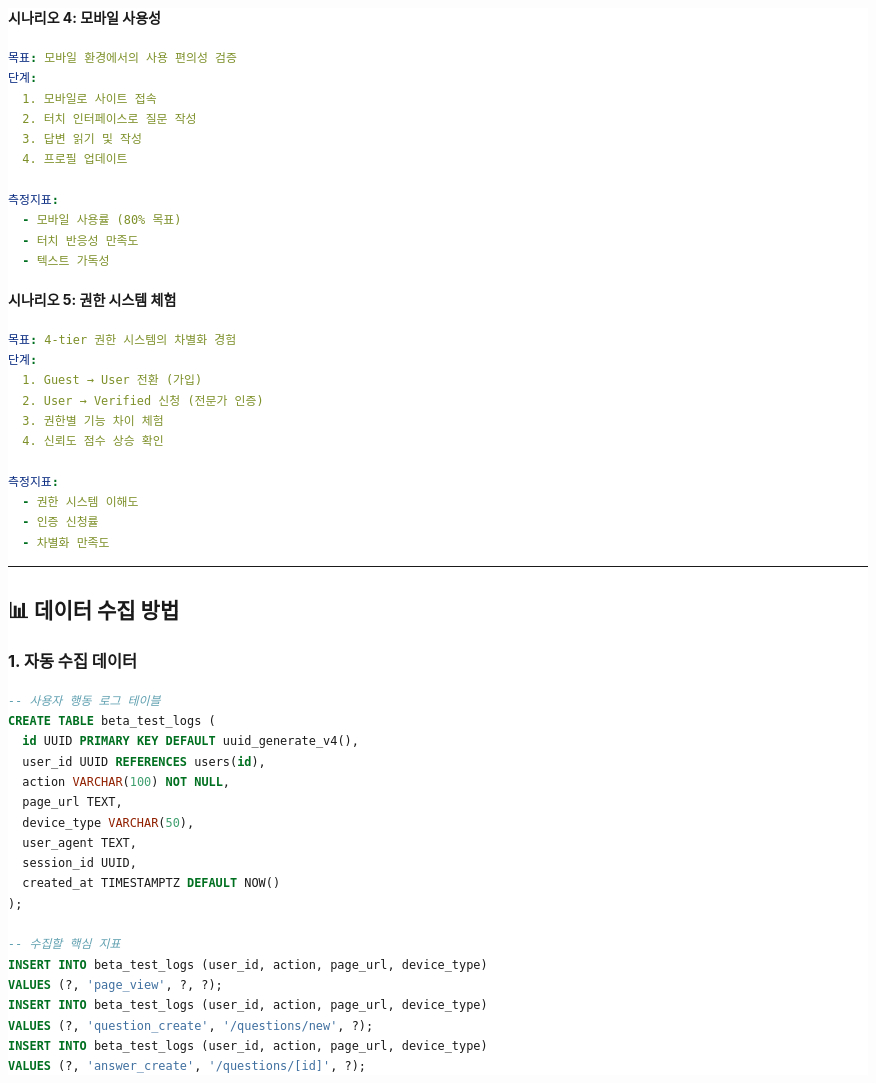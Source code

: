 ```yaml
```

#### 시나리오 4: 모바일 사용성
```yaml
목표: 모바일 환경에서의 사용 편의성 검증
단계:
  1. 모바일로 사이트 접속
  2. 터치 인터페이스로 질문 작성
  3. 답변 읽기 및 작성
  4. 프로필 업데이트

측정지표:
  - 모바일 사용률 (80% 목표)
  - 터치 반응성 만족도
  - 텍스트 가독성
```

#### 시나리오 5: 권한 시스템 체험
```yaml
목표: 4-tier 권한 시스템의 차별화 경험
단계:
  1. Guest → User 전환 (가입)
  2. User → Verified 신청 (전문가 인증)
  3. 권한별 기능 차이 체험
  4. 신뢰도 점수 상승 확인

측정지표:
  - 권한 시스템 이해도
  - 인증 신청률
  - 차별화 만족도
```

---

## 📊 데이터 수집 방법

### 1. 자동 수집 데이터
```sql
-- 사용자 행동 로그 테이블
CREATE TABLE beta_test_logs (
  id UUID PRIMARY KEY DEFAULT uuid_generate_v4(),
  user_id UUID REFERENCES users(id),
  action VARCHAR(100) NOT NULL,
  page_url TEXT,
  device_type VARCHAR(50),
  user_agent TEXT,
  session_id UUID,
  created_at TIMESTAMPTZ DEFAULT NOW()
);

-- 수집할 핵심 지표
INSERT INTO beta_test_logs (user_id, action, page_url, device_type)
VALUES (?, 'page_view', ?, ?);
INSERT INTO beta_test_logs (user_id, action, page_url, device_type)
VALUES (?, 'question_create', '/questions/new', ?);
INSERT INTO beta_test_logs (user_id, action, page_url, device_type)
VALUES (?, 'answer_create', '/questions/[id]', ?);
```
